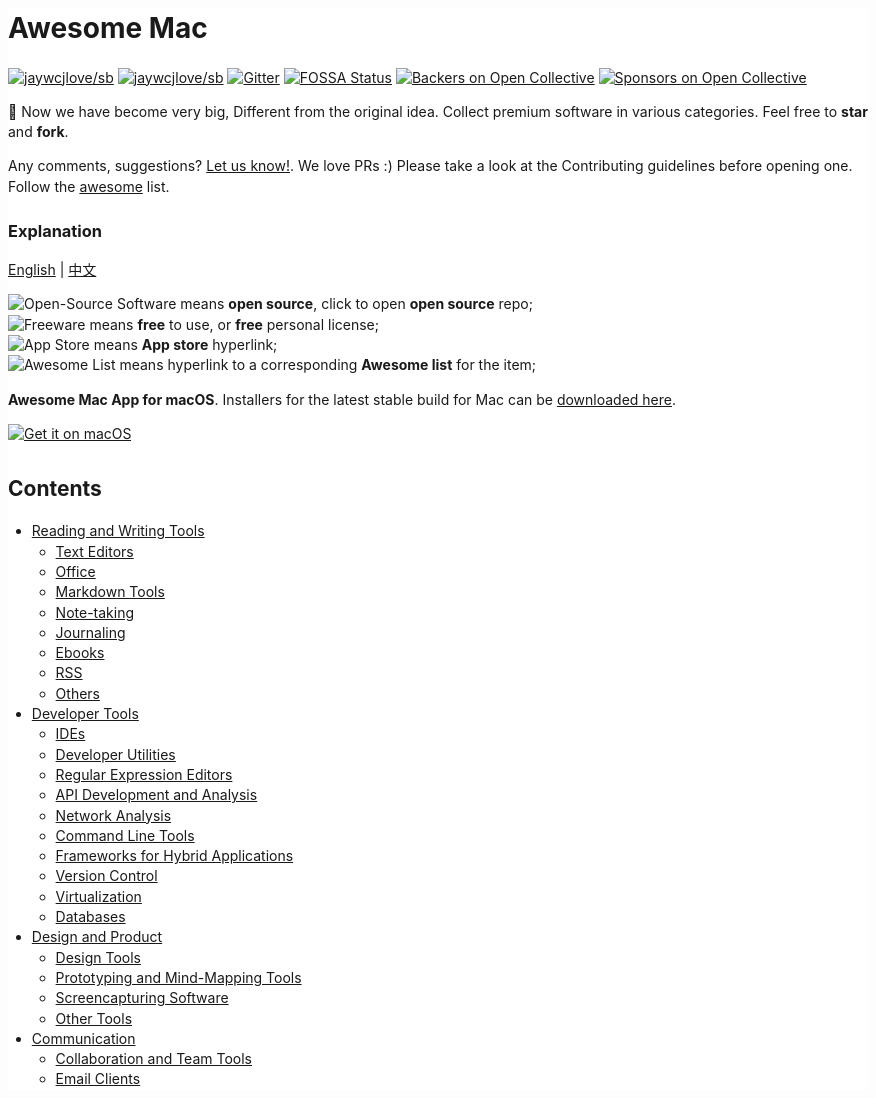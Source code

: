 # Awesome Mac

[![jaywcjlove/sb](https://jaywcjlove.github.io/sb/ico/awesome.svg)](https://github.com/sindresorhus/awesome) [![jaywcjlove/sb](https://jaywcjlove.github.io/sb/lang/chinese.svg)](readme-zh.md) [![Gitter](https://jaywcjlove.github.io/sb/ico/gitter.svg)](https://gitter.im/awesome-mac/en) [![FOSSA Status](https://app.fossa.io/api/projects/git%2Bgithub.com%2Fjaywcjlove%2Fawesome-mac.svg?type=shield)](https://app.fossa.io/projects/git%2Bgithub.com%2Fjaywcjlove%2Fawesome-mac?ref=badge\_shield) [![Backers on Open Collective](https://opencollective.com/awesome-mac/backers/badge.svg)](./#backers) [![Sponsors on Open Collective](https://opencollective.com/awesome-mac/sponsors/badge.svg)](./#sponsors)

 Now we have become very big, Different from the original idea. Collect premium software in various categories. Feel free to **star** and **fork**.

Any comments, suggestions? [Let us know!](https://github.com/jaywcjlove/awesome-mac/issues). We love PRs :) Please take a look at the Contributing guidelines before opening one. Follow the [awesome](https://github.com/sindresorhus/awesome) list.

### Explanation

[English](./) | [中文](readme-zh.md)

![Open-Source Software](https://jaywcjlove.github.io/sb/ico/min-oss.svg) means **open source**, click to open **open source** repo;\
![Freeware](https://jaywcjlove.github.io/sb/ico/min-free.svg) means **free** to use, or **free** personal license;\
![App Store](https://jaywcjlove.github.io/sb/ico/min-app-store.svg) means **App store** hyperlink;\
![Awesome List](https://jaywcjlove.github.io/sb/ico/min-awesome.svg) means hyperlink to a corresponding **Awesome list** for the item;

**Awesome Mac App for macOS**. Installers for the latest stable build for Mac can be [downloaded here](https://github.com/jaywcjlove/amac/releases).

[![Get it on macOS](http://jaywcjlove.github.io/sb/download/macos.svg)](https://github.com/jaywcjlove/amac/releases)

## Contents

* [Reading and Writing Tools](./#reading-and-writing-tools)
  * [Text Editors](./#text-editors)
  * [Office](./#office)
  * [Markdown Tools](./#markdown-tools-)
  * [Note-taking](./#note-taking)
  * [Journaling](./#journaling)
  * [Ebooks](./#ebooks)
  * [RSS](./#rss)
  * [Others](./#others)
* [Developer Tools](./#developer-tools)
  * [IDEs](./#ides)
  * [Developer Utilities](./#developer-utilities)
  * [Regular Expression Editors](./#regular-expression-editors)
  * [API Development and Analysis](./#api-development-and-analysis)
  * [Network Analysis](./#network-analysis)
  * [Command Line Tools](./#command-line-tools-)
  * [Frameworks for Hybrid Applications](./#frameworks-for-hybrid-applications)
  * [Version Control](./#version-control)
  * [Virtualization](./#virtualization)
  * [Databases](./#databases)
* [Design and Product](./#design-and-product)
  * [Design Tools](./#design-tools)
  * [Prototyping and Mind-Mapping Tools](./#prototyping-and-mind-mapping-tools)
  * [Screencapturing Software](./#screencapturing-software)
  * [Other Tools](./#other-tools)
* [Communication](./#communication)
  * [Collaboration and Team Tools](./#collaboration-and-team-tools)
  * [Email Clients](./#email-clients)